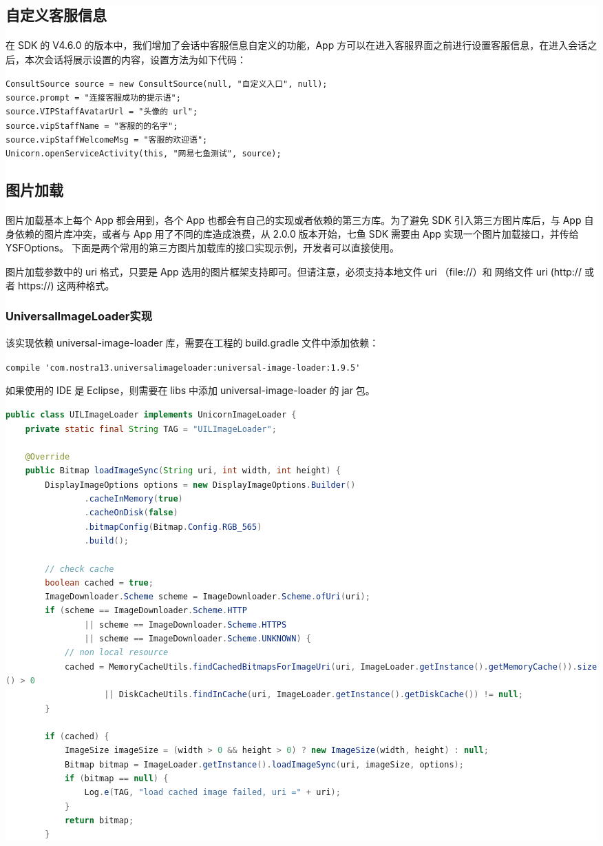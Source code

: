 ## 自定义客服信息

在 SDK 的 V4.6.0 的版本中，我们增加了会话中客服信息自定义的功能，App 方可以在进入客服界面之前进行设置客服信息，在进入会话之后，本次会话将展示设置的内容，设置方法为如下代码：

```
ConsultSource source = new ConsultSource(null, "自定义入口", null);
source.prompt = "连接客服成功的提示语";
source.VIPStaffAvatarUrl = "头像的 url";
source.vipStaffName = "客服的的名字";
source.vipStaffWelcomeMsg = "客服的欢迎语";
Unicorn.openServiceActivity(this, "网易七鱼测试", source);
```




## 图片加载

图片加载基本上每个 App 都会用到，各个 App 也都会有自己的实现或者依赖的第三方库。为了避免 SDK 引入第三方图片库后，与 App 自身依赖的图片库冲突，或者与 App 用了不同的库造成浪费，从 2.0.0 版本开始，七鱼 SDK 需要由 App 实现一个图片加载接口，并传给 YSFOptions。 下面是两个常用的第三方图片加载库的接口实现示例，开发者可以直接使用。

图片加载参数中的 uri 格式，只要是 App 选用的图片框架支持即可。但请注意，必须支持本地文件 uri （file://）和 网络文件 uri (http:// 或者 https://) 这两种格式。

### UniversalImageLoader实现

该实现依赖 universal-image-loader 库，需要在工程的 build.gradle 文件中添加依赖：

```
compile 'com.nostra13.universalimageloader:universal-image-loader:1.9.5'
```

如果使用的 IDE 是 Eclipse，则需要在 libs 中添加 universal-image-loader 的 jar 包。

```java
public class UILImageLoader implements UnicornImageLoader {
    private static final String TAG = "UILImageLoader";

    @Override
    public Bitmap loadImageSync(String uri, int width, int height) {
        DisplayImageOptions options = new DisplayImageOptions.Builder()
                .cacheInMemory(true)
                .cacheOnDisk(false)
                .bitmapConfig(Bitmap.Config.RGB_565)
                .build();

        // check cache
        boolean cached = true;
        ImageDownloader.Scheme scheme = ImageDownloader.Scheme.ofUri(uri);
        if (scheme == ImageDownloader.Scheme.HTTP
                || scheme == ImageDownloader.Scheme.HTTPS
                || scheme == ImageDownloader.Scheme.UNKNOWN) {
            // non local resource
            cached = MemoryCacheUtils.findCachedBitmapsForImageUri(uri, ImageLoader.getInstance().getMemoryCache()).size() > 0
                    || DiskCacheUtils.findInCache(uri, ImageLoader.getInstance().getDiskCache()) != null;
        }

        if (cached) {
            ImageSize imageSize = (width > 0 && height > 0) ? new ImageSize(width, height) : null;
            Bitmap bitmap = ImageLoader.getInstance().loadImageSync(uri, imageSize, options);
            if (bitmap == null) {
                Log.e(TAG, "load cached image failed, uri =" + uri);
            }
            return bitmap;
        }
```